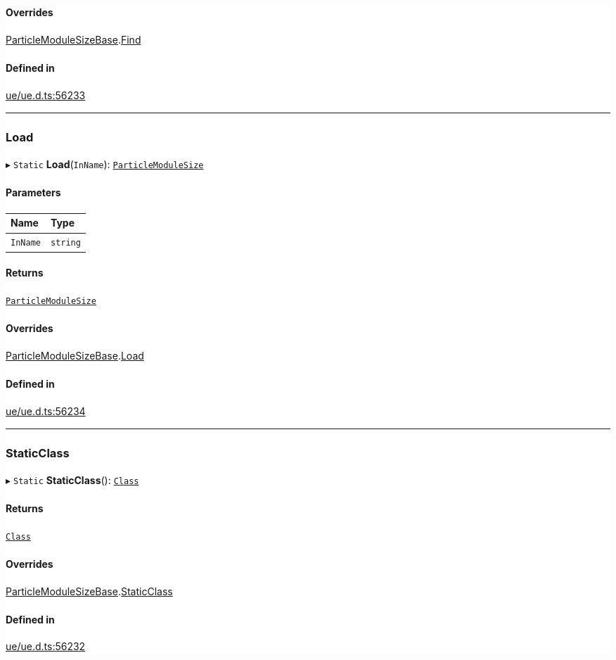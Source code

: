 #### Overrides

[ParticleModuleSizeBase](ue_ue.ParticleModuleSizeBase.md).[Find](ue_ue.ParticleModuleSizeBase.md#find)

#### Defined in

[ue/ue.d.ts:56233](https://github.com/YugMetaverse/yug_typings/blob/25cad34/ue/ue.d.ts#L56233)

___

### Load

▸ `Static` **Load**(`InName`): [`ParticleModuleSize`](ue_ue.ParticleModuleSize.md)

#### Parameters

| Name | Type |
| :------ | :------ |
| `InName` | `string` |

#### Returns

[`ParticleModuleSize`](ue_ue.ParticleModuleSize.md)

#### Overrides

[ParticleModuleSizeBase](ue_ue.ParticleModuleSizeBase.md).[Load](ue_ue.ParticleModuleSizeBase.md#load)

#### Defined in

[ue/ue.d.ts:56234](https://github.com/YugMetaverse/yug_typings/blob/25cad34/ue/ue.d.ts#L56234)

___

### StaticClass

▸ `Static` **StaticClass**(): [`Class`](ue_ue.Class.md)

#### Returns

[`Class`](ue_ue.Class.md)

#### Overrides

[ParticleModuleSizeBase](ue_ue.ParticleModuleSizeBase.md).[StaticClass](ue_ue.ParticleModuleSizeBase.md#staticclass)

#### Defined in

[ue/ue.d.ts:56232](https://github.com/YugMetaverse/yug_typings/blob/25cad34/ue/ue.d.ts#L56232)
